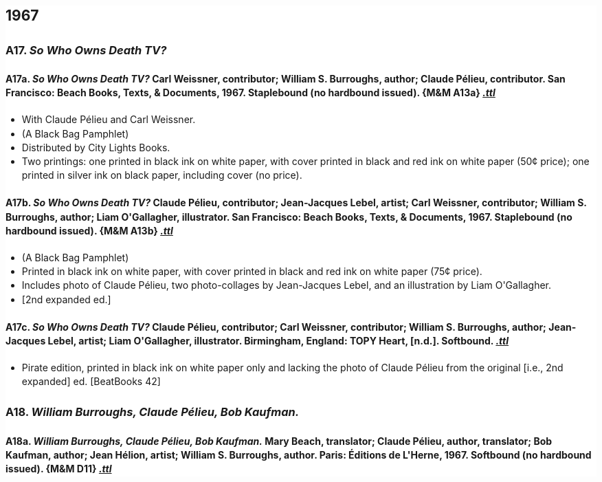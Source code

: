 ## 1967

### A17. _So Who Owns Death TV?_

#### A17a. _So Who Owns Death TV?_ Carl Weissner, contributor; William S. Burroughs, author; Claude Pélieu, contributor. San Francisco: Beach Books, Texts, & Documents, 1967. Staplebound (no hardbound issued). {M&M A13a} _[.ttl](https://bradleypallen.org/anything-but-routine-ld/4.0/instance/A17a.ttl)_

- With Claude Pélieu and Carl Weissner.
- (A Black Bag Pamphlet)
- Distributed by City Lights Books.
- Two printings: one printed in black ink on white paper, with cover printed in black and red ink on white paper (50¢ price); one printed in silver ink on black paper, including cover (no price).

#### A17b. _So Who Owns Death TV?_ Claude Pélieu, contributor; Jean-Jacques Lebel, artist; Carl Weissner, contributor; William S. Burroughs, author; Liam O'Gallagher, illustrator. San Francisco: Beach Books, Texts, & Documents, 1967. Staplebound (no hardbound issued). {M&M A13b} _[.ttl](https://bradleypallen.org/anything-but-routine-ld/4.0/instance/A17b.ttl)_

- (A Black Bag Pamphlet)
- Printed in black ink on white paper, with cover printed in black and red ink on white paper (75¢ price).
- Includes photo of Claude Pélieu, two photo-collages by Jean-Jacques Lebel, and an illustration by Liam O'Gallagher.
- [2nd expanded ed.]

#### A17c. _So Who Owns Death TV?_ Claude Pélieu, contributor; Carl Weissner, contributor; William S. Burroughs, author; Jean-Jacques Lebel, artist; Liam O'Gallagher, illustrator. Birmingham, England: TOPY Heart, [n.d.]. Softbound.  _[.ttl](https://bradleypallen.org/anything-but-routine-ld/4.0/instance/A17c.ttl)_

- Pirate edition, printed in black ink on white paper only and lacking the photo of Claude Pélieu from the original [i.e., 2nd expanded] ed. [BeatBooks 42]

### A18. _William Burroughs, Claude Pélieu, Bob Kaufman._

#### A18a. _William Burroughs, Claude Pélieu, Bob Kaufman._ Mary Beach, translator; Claude Pélieu, author, translator; Bob Kaufman, author; Jean Hélion, artist; William S. Burroughs, author. Paris: Éditions de L'Herne, 1967. Softbound (no hardbound issued). {M&M D11} _[.ttl](https://bradleypallen.org/anything-but-routine-ld/4.0/instance/A18a.ttl)_
